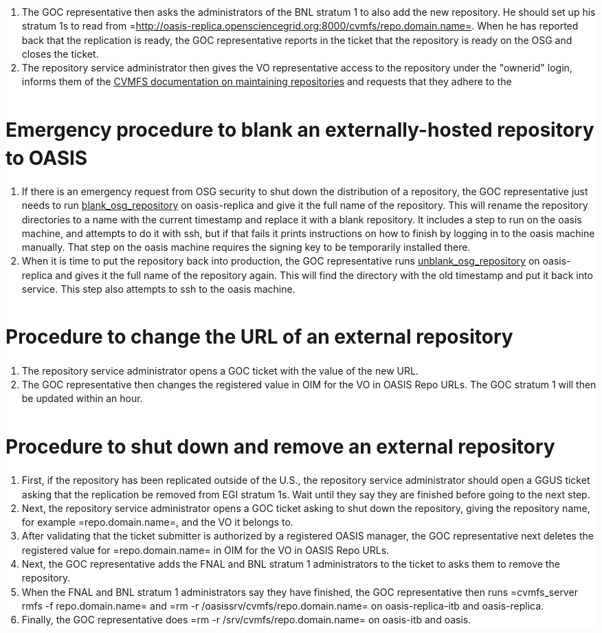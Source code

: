 1. The GOC representative then asks the administrators of the BNL stratum 1 to also add the new repository. He should set up his stratum 1s to read from =http://oasis-replica.opensciencegrid.org:8000/cvmfs/repo.domain.name=. When he has reported back that the replication is ready, the GOC representative reports in the ticket that the repository is ready on the OSG and closes the ticket.
1. The repository service administrator then gives the VO representative access to the repository under the "ownerid" login, informs them of the [CVMFS documentation on maintaining repositories](http://cernvm.cern.ch/portal/filesystem/maintain-repositories) and requests that they adhere to the

# Emergency procedure to blank an externally-hosted repository to OASIS

1. If there is an emergency request from OSG security to shut down the distribution of a repository, the GOC representative just needs to run [blank_osg_repository](http://svn.usatlas.bnl.gov/svn/oasis/oasis-server/trunk/bin/blank_osg_repository) on oasis-replica and give it the full name of the repository. This will rename the repository directories to a name with the current timestamp and replace it with a blank repository. It includes a step to run on the oasis machine, and attempts to do it with ssh, but if that fails it prints instructions on how to finish by logging in to the oasis machine manually. That step on the oasis machine requires the signing key to be temporarily installed there.
1. When it is time to put the repository back into production, the GOC representative runs [unblank_osg_repository](http://svn.usatlas.bnl.gov/svn/oasis/oasis-server/trunk/bin/unblank_osg_repository) on oasis-replica and gives it the full name of the repository again. This will find the directory with the old timestamp and put it back into service. This step also attempts to ssh to the oasis machine.

# Procedure to change the URL of an external repository

1. The repository service administrator opens a GOC ticket with the value of the new URL.
1. The GOC representative then changes the registered value in OIM for the VO in OASIS Repo URLs. The GOC stratum 1 will then be updated within an hour.

# Procedure to shut down and remove an external repository

1. First, if the repository has been replicated outside of the U.S., the repository service administrator should open a GGUS ticket asking that the replication be removed from EGI stratum 1s. Wait until they say they are finished before going to the next step.
1. Next, the repository service administrator opens a GOC ticket asking to shut down the repository, giving the repository name, for example =repo.domain.name=, and the VO it belongs to.
1. After validating that the ticket submitter is authorized by a registered OASIS manager, the GOC representative next deletes the registered value for =repo.domain.name= in OIM for the VO in OASIS Repo URLs.
1. Next, the GOC representative adds the FNAL and BNL stratum 1 administrators to the ticket to asks them to remove the repository.
1. When the FNAL and BNL stratum 1 administrators say they have finished, the GOC representative then runs =cvmfs_server rmfs -f repo.domain.name= and =rm -r /oasissrv/cvmfs/repo.domain.name= on oasis-replica-itb and oasis-replica.
1. Finally, the GOC representative does =rm -r /srv/cvmfs/repo.domain.name= on oasis-itb and oasis.

</noautolink>
